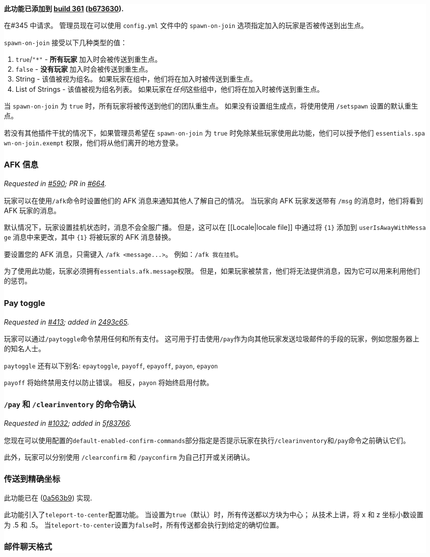 **此功能已添加到 [build 361](https://ci.ender.zone/job/EssentialsX) ([b673630](https://github.com/drtshock/Essentials/commit/b673630)).**

在#345 中请求。 管理员现在可以使用 `config.yml` 文件中的 `spawn-on-join` 选项指定加入的玩家是否被传送到出生点。

`spawn-on-join` 接受以下几种类型的值：

1. `true`/`"*"` - **所有玩家** 加入时会被传送到重生点。
2. `false` - **没有玩家** 加入时会被传送到重生点。
3. String - 该值被视为组名。 如果玩家在组中，他们将在加入时被传送到重生点。
4. List of Strings - 该值被视为组名列表。 如果玩家在*任何*这些组中，他们将在加入时被传送到重生点。

当 `spawn-on-join` 为 `true` 时，所有玩家将被传送到他们的团队重生点。 如果没有设置组生成点，将使用使用 `/setspawn` 设置的默认重生点。

若没有其他插件干扰的情况下，如果管理员希望在 `spawn-on-join` 为 `true` 时免除某些玩家使用此功能，他们可以授予他们 `essentials.spawn-on-join.exempt` 权限，他们将从他们离开的地方登录。

### AFK 信息

_Requested in [#590](https://github.com/drtshock/Essentials/issues/590); PR in [#664](https://github.com/drtshock/Essentials/pull/664)._

玩家可以在使用`/afk`命令时设置他们的 AFK 消息来通知其他人了解自己的情况。 当玩家向 AFK 玩家发送带有 `/msg` 的消息时，他们将看到 AFK 玩家的消息。

默认情况下，玩家设置挂机状态时，消息不会全服广播。 但是，这可以在 [[Locale|locale file]] 中通过将 `{1}` 添加到 `userIsAwayWithMessage` 消息中来更改，其中 `{1}` 将被玩家的 AFK 消息替换。

要设置您的 AFK 消息，只需键入 `/afk <message...>`。 例如：`/afk 我在挂机`。

为了使用此功能，玩家必须拥有`essentials.afk.message`权限。 但是，如果玩家被禁言，他们将无法提供消息，因为它可以用来利用他们的惩罚。

### Pay toggle

_Requested in [#413](https://github.com/drtshock/Essentials/issues/413); added in [2493c65](https://github.com/drtshock/Essentials/commit/2493c65)._

玩家可以通过`/paytoggle`命令禁用任何和所有支付。 这可用于打击使用`/pay`作为向其他玩家发送垃圾邮件的手段的玩家，例如您服务器上的知名人士。

`paytoggle` 还有以下别名: `epaytoggle`, `payoff`, `epayoff`, `payon`, `epayon`

`payoff` 将始终禁用支付以防止错误。 相反，`payon` 将始终启用付款。

### `/pay` 和 `/clearinventory` 的命令确认

_Requested in [#1032](https://github.com/drtshock/Essentials/issues/1032); added in [5f83766](https://github.com/drtshock/Essentials/commit/5f83766)._

您现在可以使用配置的`default-enabled-confirm-commands`部分指定是否提示玩家在执行`/clearinventory`和`/pay`命令之前确认它们。

此外，玩家可以分别使用 `/clearconfirm` 和 `/payconfirm` 为自己打开或关闭确认。

### 传送到精确坐标

此功能已在 ([0a563b9](https://github.com/drtshock/Essentials/commit/0a563b9)) 实现.

此功能引入了`teleport-to-center`配置功能。 当设置为`true`（默认）时，所有传送都以方块为中心； 从技术上讲，将 x 和 z 坐标小数设置为 .5 和 .5。 当`teleport-to-center`设置为`false`时，所有传送都会执行到给定的确切位置。

### 邮件聊天格式
